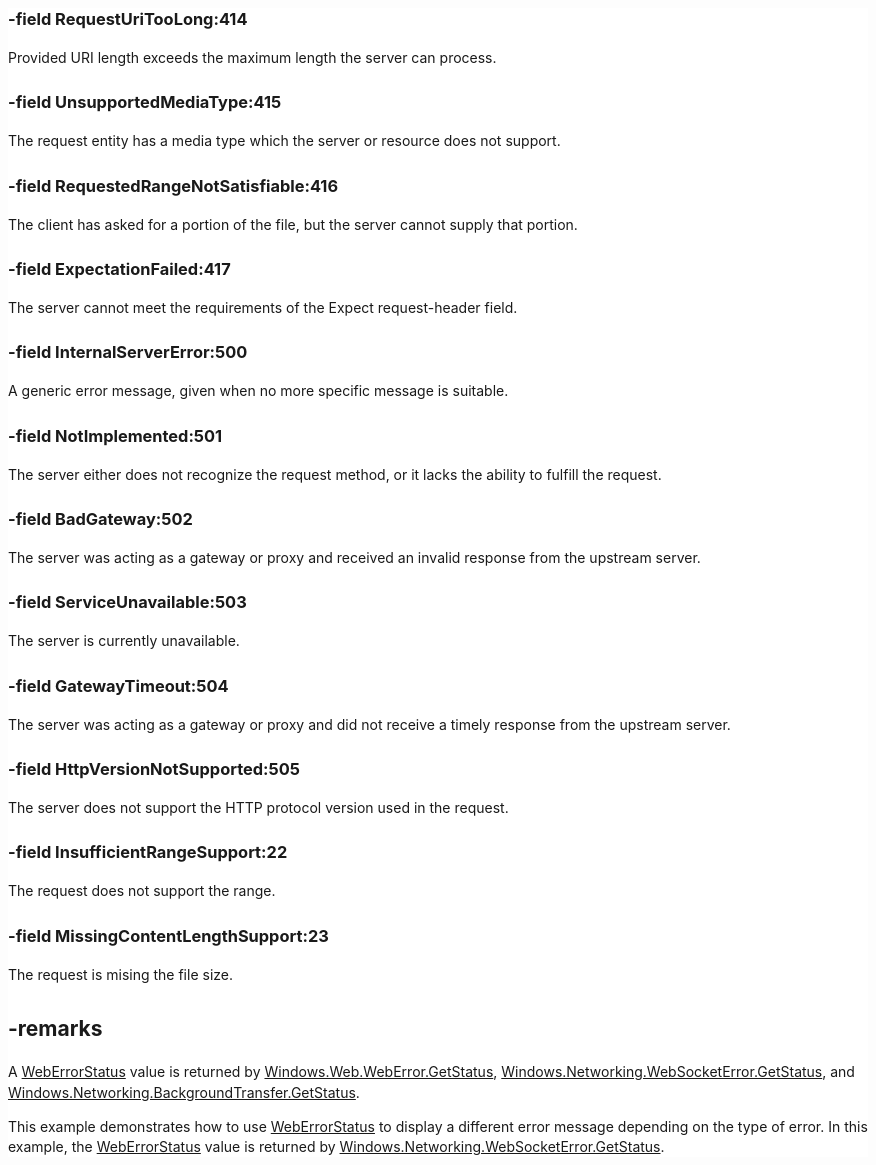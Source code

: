 ### -field RequestUriTooLong:414
Provided URI length exceeds the maximum length the server can process.

### -field UnsupportedMediaType:415
The request entity has a media type which the server or resource does not support.

### -field RequestedRangeNotSatisfiable:416
The client has asked for a portion of the file, but the server cannot supply that portion.

### -field ExpectationFailed:417
The server cannot meet the requirements of the Expect request-header field.

### -field InternalServerError:500
A generic error message, given when no more specific message is suitable.

### -field NotImplemented:501
The server either does not recognize the request method, or it lacks the ability to fulfill the request.

### -field BadGateway:502
The server was acting as a gateway or proxy and received an invalid response from the upstream server.

### -field ServiceUnavailable:503
The server is currently unavailable.

### -field GatewayTimeout:504
The server was acting as a gateway or proxy and did not receive a timely response from the upstream server.

### -field HttpVersionNotSupported:505
The server does not support the HTTP protocol version used in the request.

### -field InsufficientRangeSupport:22
The request does not support the range. 

### -field MissingContentLengthSupport:23
The request is mising the file size.

## -remarks
A [WebErrorStatus](weberrorstatus.md) value is returned by [Windows.Web.WebError.GetStatus](weberror_getstatus.md), [Windows.Networking.WebSocketError.GetStatus](../windows.networking.sockets/websocketerror_getstatus.md), and [Windows.Networking.BackgroundTransfer.GetStatus](../windows.networking.backgroundtransfer/backgroundtransfererror_getstatus.md).

This example demonstrates how to use [WebErrorStatus](weberrorstatus.md) to display a different error message depending on the type of error. In this example, the [WebErrorStatus](weberrorstatus.md) value is returned by [Windows.Networking.WebSocketError.GetStatus](../windows.networking.sockets/websocketerror_getstatus.md).

